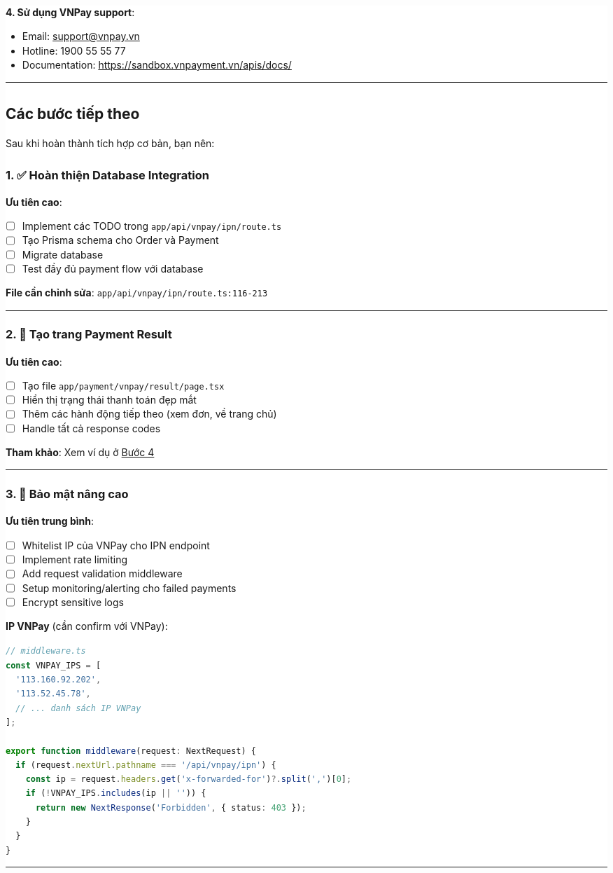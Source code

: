 **4. Sử dụng VNPay support**:
- Email: support@vnpay.vn
- Hotline: 1900 55 55 77
- Documentation: https://sandbox.vnpayment.vn/apis/docs/

---

## Các bước tiếp theo

Sau khi hoàn thành tích hợp cơ bản, bạn nên:

### 1. ✅ Hoàn thiện Database Integration

**Ưu tiên cao**:
- [ ] Implement các TODO trong `app/api/vnpay/ipn/route.ts`
- [ ] Tạo Prisma schema cho Order và Payment
- [ ] Migrate database
- [ ] Test đầy đủ payment flow với database

**File cần chỉnh sửa**: `app/api/vnpay/ipn/route.ts:116-213`

---

### 2. 🎨 Tạo trang Payment Result

**Ưu tiên cao**:
- [ ] Tạo file `app/payment/vnpay/result/page.tsx`
- [ ] Hiển thị trạng thái thanh toán đẹp mắt
- [ ] Thêm các hành động tiếp theo (xem đơn, về trang chủ)
- [ ] Handle tất cả response codes

**Tham khảo**: Xem ví dụ ở [Bước 4](#bước-4-tạo-trang-kết-quả-thanh-toán)

---

### 3. 🔐 Bảo mật nâng cao

**Ưu tiên trung bình**:
- [ ] Whitelist IP của VNPay cho IPN endpoint
- [ ] Implement rate limiting
- [ ] Add request validation middleware
- [ ] Setup monitoring/alerting cho failed payments
- [ ] Encrypt sensitive logs

**IP VNPay** (cần confirm với VNPay):
```typescript
// middleware.ts
const VNPAY_IPS = [
  '113.160.92.202',
  '113.52.45.78',
  // ... danh sách IP VNPay
];

export function middleware(request: NextRequest) {
  if (request.nextUrl.pathname === '/api/vnpay/ipn') {
    const ip = request.headers.get('x-forwarded-for')?.split(',')[0];
    if (!VNPAY_IPS.includes(ip || '')) {
      return new NextResponse('Forbidden', { status: 403 });
    }
  }
}
```

---